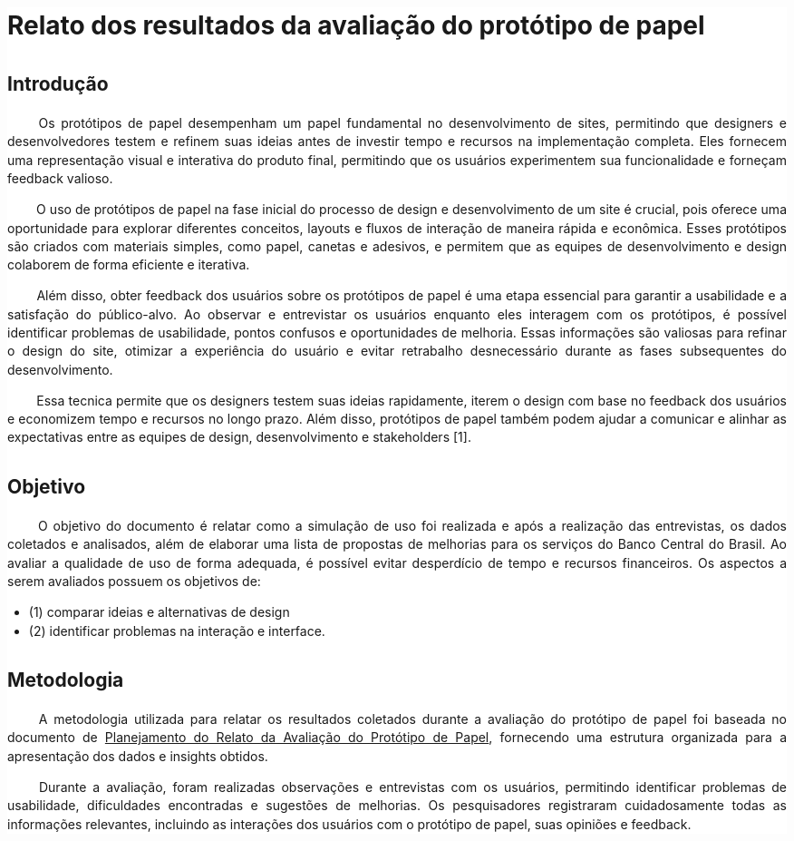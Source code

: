 <div class="body" align="justify">

# Relato dos resultados da avaliação do protótipo de papel

## Introdução

<div align="justify">

&emsp;&emsp; Os protótipos de papel desempenham um papel fundamental no desenvolvimento de sites, permitindo que designers e desenvolvedores testem e refinem suas ideias antes de investir tempo e recursos na implementação completa. Eles fornecem uma representação visual e interativa do produto final, permitindo que os usuários experimentem sua funcionalidade e forneçam feedback valioso.

&emsp;&emsp; O uso de protótipos de papel na fase inicial do processo de design e desenvolvimento de um site é crucial, pois oferece uma oportunidade para explorar diferentes conceitos, layouts e fluxos de interação de maneira rápida e econômica. Esses protótipos são criados com materiais simples, como papel, canetas e adesivos, e permitem que as equipes de desenvolvimento e design colaborem de forma eficiente e iterativa.

&emsp;&emsp; Além disso, obter feedback dos usuários sobre os protótipos de papel é uma etapa essencial para garantir a usabilidade e a satisfação do público-alvo. Ao observar e entrevistar os usuários enquanto eles interagem com os protótipos, é possível identificar problemas de usabilidade, pontos confusos e oportunidades de melhoria. Essas informações são valiosas para refinar o design do site, otimizar a experiência do usuário e evitar retrabalho desnecessário durante as fases subsequentes do desenvolvimento.

&emsp;&emsp; Essa tecnica permite que os designers testem suas ideias rapidamente, iterem o design com base no feedback dos usuários e economizem tempo e recursos no longo prazo. Além disso, protótipos de papel também podem ajudar a comunicar e alinhar as expectativas entre as equipes de design, desenvolvimento e stakeholders [1].

## Objetivo

&emsp;&emsp; O objetivo do documento é relatar como a simulação de uso foi realizada e após a realização das entrevistas, os dados coletados e analisados, além de elaborar uma lista de propostas de melhorias para os serviços do Banco Central do Brasil. Ao avaliar a qualidade de uso de forma adequada, é possível evitar desperdício de tempo e recursos financeiros. Os aspectos a serem avaliados possuem os objetivos de:

- (1) comparar ideias e alternativas de design
- (2) identificar problemas na interação e interface.

## Metodologia

&emsp;&emsp; A metodologia utilizada para relatar os resultados coletados durante a avaliação do protótipo de papel foi baseada no documento de [Planejamento do Relato da Avaliação do Protótipo de Papel](https://interacao-humano-computador.github.io/2023.1-BancoCentral/#/design_prototipo/prototipo_papel/planejamento_relato), fornecendo uma estrutura organizada para a apresentação dos dados e insights obtidos.

&emsp;&emsp; Durante a avaliação, foram realizadas observações e entrevistas com os usuários, permitindo identificar problemas de usabilidade, dificuldades encontradas e sugestões de melhorias. Os pesquisadores registraram cuidadosamente todas as informações relevantes, incluindo as interações dos usuários com o protótipo de papel, suas opiniões e feedback.
